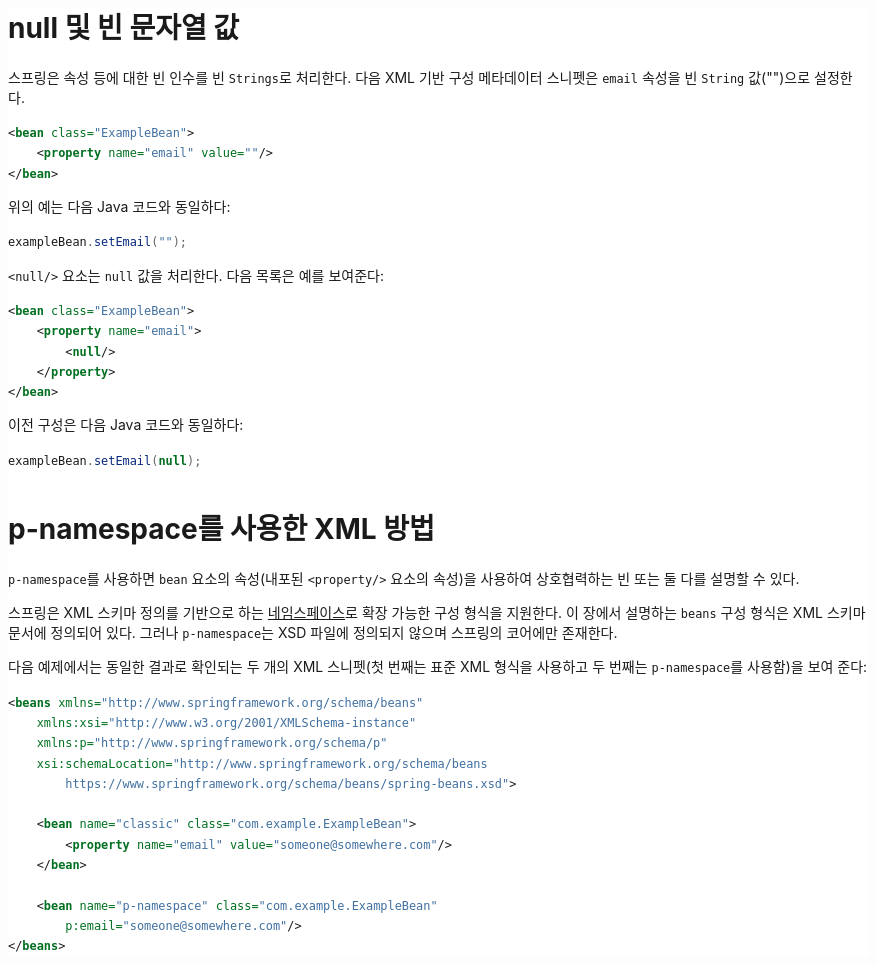 # null 및 빈 문자열 값

스프링은 속성 등에 대한 빈 인수를 빈 `Strings`로 처리한다. 다음 XML 기반 구성 메타데이터 스니펫은 `email` 속성을 빈 `String` 값("")으로 설정한다.

```xml
<bean class="ExampleBean">
	<property name="email" value=""/>
</bean>
```

위의 예는 다음 Java 코드와 동일하다:

```java
exampleBean.setEmail("");
```

`<null/>` 요소는 `null` 값을 처리한다. 다음 목록은 예를 보여준다:

```xml
<bean class="ExampleBean">
	<property name="email">
		<null/>
	</property>
</bean>
```

이전 구성은 다음 Java 코드와 동일하다:

```java
exampleBean.setEmail(null);
```

# p-namespace를 사용한 XML 방법

`p-namespace`를 사용하면 `bean` 요소의 속성(내포된 `<property/>` 요소의 속성)을 사용하여 상호협력하는 빈 또는 둘 다를 설명할 수 있다.

스프링은 XML 스키마 정의를 기반으로 하는 [네임스페이스](https://docs.spring.io/spring-framework/reference/core/appendix/xsd-schemas.html)로 확장 가능한 구성 형식을 지원한다. 이 장에서 설명하는 `beans` 구성 형식은 XML 스키마 문서에 정의되어 있다. 그러나 `p-namespace`는 XSD 파일에 정의되지 않으며 스프링의 코어에만 존재한다.

다음 예제에서는 동일한 결과로 확인되는 두 개의 XML 스니펫(첫 번째는 표준 XML 형식을 사용하고 두 번째는 `p-namespace`를 사용함)을 보여 준다:

```xml
<beans xmlns="http://www.springframework.org/schema/beans"
	xmlns:xsi="http://www.w3.org/2001/XMLSchema-instance"
	xmlns:p="http://www.springframework.org/schema/p"
	xsi:schemaLocation="http://www.springframework.org/schema/beans
		https://www.springframework.org/schema/beans/spring-beans.xsd">

	<bean name="classic" class="com.example.ExampleBean">
		<property name="email" value="someone@somewhere.com"/>
	</bean>

	<bean name="p-namespace" class="com.example.ExampleBean"
		p:email="someone@somewhere.com"/>
</beans>
```
